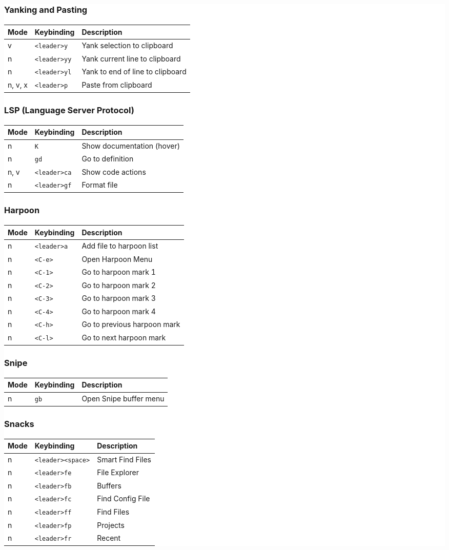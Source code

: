 ### Yanking and Pasting

| Mode | Keybinding | Description |
| :--- | :--- | :--- |
| v | `<leader>y` | Yank selection to clipboard |
| n | `<leader>yy` | Yank current line to clipboard |
| n | `<leader>yl` | Yank to end of line to clipboard |
| n, v, x | `<leader>p` | Paste from clipboard |

### LSP (Language Server Protocol)

| Mode | Keybinding | Description |
| :--- | :--- | :--- |
| n | `K` | Show documentation (hover) |
| n | `gd` | Go to definition |
| n, v | `<leader>ca` | Show code actions |
| n | `<leader>gf` | Format file |

### Harpoon

| Mode | Keybinding | Description |
| :--- | :--- | :--- |
| n | `<leader>a` | Add file to harpoon list |
| n | `<C-e>` | Open Harpoon Menu |
| n | `<C-1>` | Go to harpoon mark 1 |
| n | `<C-2>` | Go to harpoon mark 2 |
| n | `<C-3>` | Go to harpoon mark 3 |
| n | `<C-4>` | Go to harpoon mark 4 |
| n | `<C-h>` | Go to previous harpoon mark |
| n | `<C-l>` | Go to next harpoon mark |

### Snipe

| Mode | Keybinding | Description |
| :--- | :--- | :--- |
| n | `gb` | Open Snipe buffer menu |

### Snacks

| Mode | Keybinding | Description |
| :--- | :--- | :--- |
| n | `<leader><space>` | Smart Find Files |
| n | `<leader>fe` | File Explorer |
| n | `<leader>fb` | Buffers |
| n | `<leader>fc` | Find Config File |
| n | `<leader>ff` | Find Files |
| n | `<leader>fp` | Projects |
| n | `<leader>fr` | Recent |